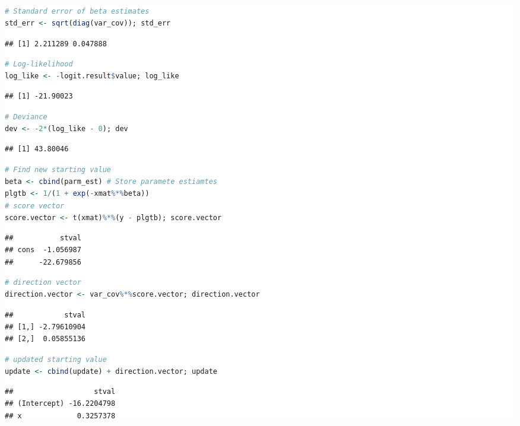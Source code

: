 ``` r
# Standard error of beta estimates
std_err <- sqrt(diag(var_cov)); std_err
```

    ## [1] 2.211289 0.047888

``` r
# Log-likelihood
log_like <- -logit.result$value; log_like
```

    ## [1] -21.90023

``` r
# Deviance
dev <- -2*(log_like - 0); dev
```

    ## [1] 43.80046

``` r
# Find new starting value
beta <- cbind(parm_est) # Store paramete estiamtes
plgtb <- 1/(1 + exp(-xmat%*%beta)) 
# score vector
score.vector <- t(xmat)%*%(y - plgtb); score.vector
```

    ##           stval
    ## cons  -1.056987
    ##      -22.679856

``` r
# direction vector
direction.vector <- var_cov%*%score.vector; direction.vector
```

    ##            stval
    ## [1,] -2.79610904
    ## [2,]  0.05855136

``` r
# updated starting value
update <- cbind(update) + direction.vector; update
```

    ##                   stval
    ## (Intercept) -16.2204798
    ## x             0.3257378
